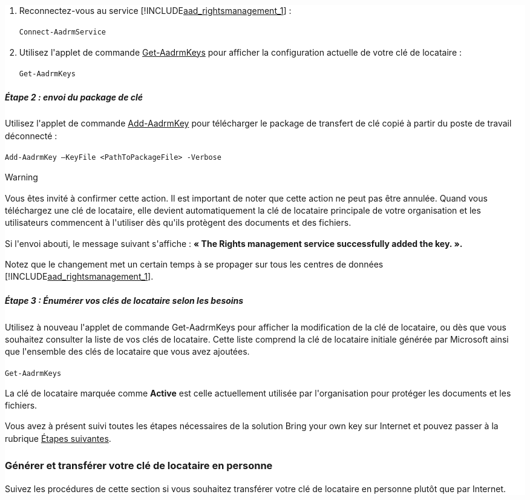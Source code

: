 1.  Reconnectez-vous au service [!INCLUDE[aad_rightsmanagement_1](../includes/aad_rightsmanagement_1_md.md)] :

    ```
    Connect-AadrmService
    ```

2.  Utilisez l'applet de commande [Get-AadrmKeys](http://msdn.microsoft.com/library/windowsazure/dn629420.aspx) pour afficher la configuration actuelle de votre clé de locataire :

    ```
    Get-AadrmKeys
    ```

##### <a name="BKMK_InternetTransfer2"></a>Étape 2 : envoi du package de clé
Utilisez l'applet de commande [Add-AadrmKey](http://msdn.microsoft.com/library/windowsazure/dn629418.aspx) pour télécharger le package de transfert de clé copié à partir du poste de travail déconnecté :

```
Add-AadrmKey –KeyFile <PathToPackageFile> -Verbose
```
> [!WARNING]
> Vous êtes invité à confirmer cette action. Il est important de noter que cette action ne peut pas être annulée. Quand vous téléchargez une clé de locataire, elle devient automatiquement la clé de locataire principale de votre organisation et les utilisateurs commencent à l'utiliser dès qu'ils protègent des documents et des fichiers.

Si l'envoi abouti, le message suivant s'affiche : **« The Rights management service successfully added the key. ».**

Notez que le changement met un certain temps à se propager sur tous les centres de données [!INCLUDE[aad_rightsmanagement_1](../includes/aad_rightsmanagement_1_md.md)].

##### <a name="BKMK_InternetTransfer3"></a>Étape 3 : Énumérer vos clés de locataire selon les besoins
Utilisez à nouveau l'applet de commande Get-AadrmKeys pour afficher la modification de la clé de locataire, ou dès que vous souhaitez consulter la liste de vos clés de locataire. Cette liste comprend la clé de locataire initiale générée par Microsoft ainsi que l'ensemble des clés de locataire que vous avez ajoutées.

```
Get-AadrmKeys
```
La clé de locataire marquée comme **Active** est celle actuellement utilisée par l'organisation pour protéger les documents et les fichiers.

Vous avez à présent suivi toutes les étapes nécessaires de la solution Bring your own key sur Internet et pouvez passer à la rubrique [Étapes suivantes](plan-implement-tenant-key.md#BKMK_NextSteps).

### <a name="BKMK_BYOK_InPerson"></a>Générer et transférer votre clé de locataire en personne
Suivez les procédures de cette section si vous souhaitez transférer votre clé de locataire en personne plutôt que par Internet.

